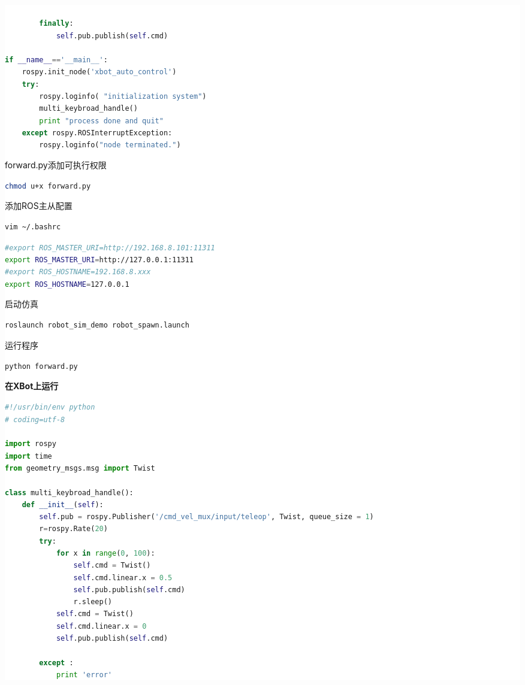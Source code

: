 ```python

		finally:
			self.pub.publish(self.cmd)
		
if __name__=='__main__':
	rospy.init_node('xbot_auto_control')
	try:
		rospy.loginfo( "initialization system")
		multi_keybroad_handle()
		print "process done and quit"
	except rospy.ROSInterruptException:
		rospy.loginfo("node terminated.")
```
forward.py添加可执行权限
```bash
chmod u+x forward.py
```

添加ROS主从配置

```
vim ~/.bashrc
```

```bash
#export ROS_MASTER_URI=http://192.168.8.101:11311
export ROS_MASTER_URI=http://127.0.0.1:11311
#export ROS_HOSTNAME=192.168.8.xxx
export ROS_HOSTNAME=127.0.0.1
```

启动仿真

```bash
roslaunch robot_sim_demo robot_spawn.launch    
```

运行程序
```
python forward.py
```

**在XBot上运行**

```python
#!/usr/bin/env python
# coding=utf-8

import rospy
import time
from geometry_msgs.msg import Twist

class multi_keybroad_handle():
	def __init__(self):
		self.pub = rospy.Publisher('/cmd_vel_mux/input/teleop', Twist, queue_size = 1)
		r=rospy.Rate(20)
		try:
			for x in range(0, 100):
				self.cmd = Twist()
				self.cmd.linear.x = 0.5
				self.pub.publish(self.cmd)
				r.sleep()
			self.cmd = Twist()                        
			self.cmd.linear.x = 0
			self.pub.publish(self.cmd)

		except :
			print 'error'

```